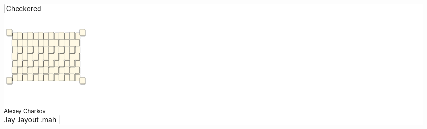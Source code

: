 |Checkered<br><img src="./checkered.svg" height="180" width="175"><br> <sub>Alexey Charkov</sub> <br>[.lay](./checkered.lay)  [.layout](./checkered.layout)  [.mah](./checkered.mah) |